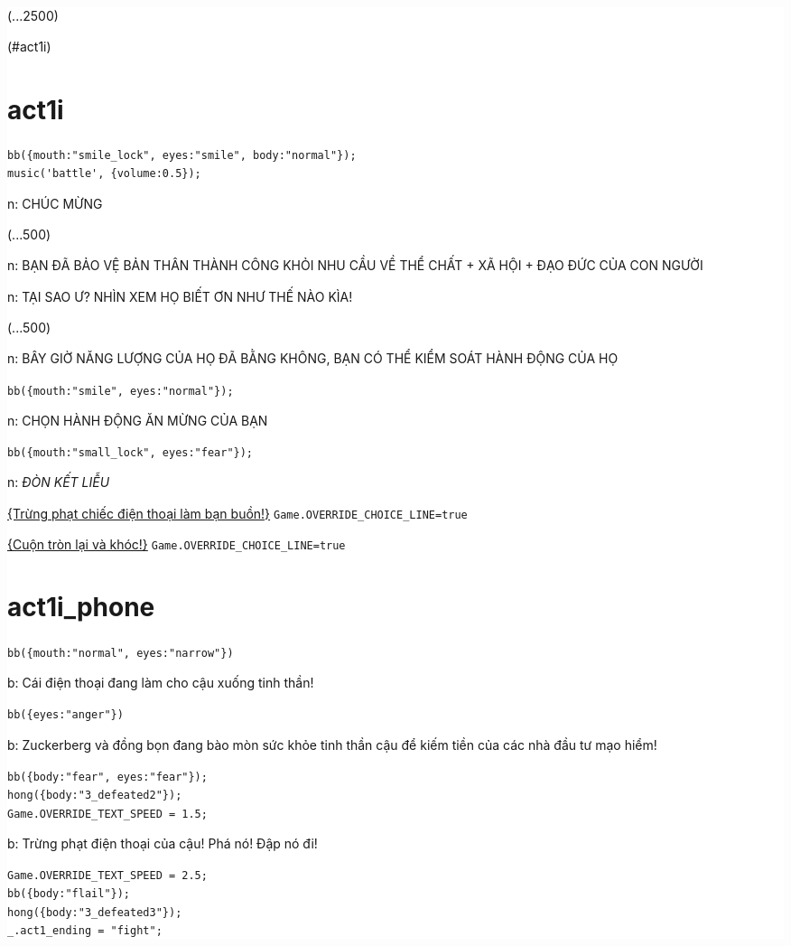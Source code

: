 (...2500)

(#act1i)

# act1i

```
bb({mouth:"smile_lock", eyes:"smile", body:"normal"});
music('battle', {volume:0.5});
```

n: CHÚC MỪNG

(...500)

n: BẠN ĐÃ BẢO VỆ BẢN THÂN THÀNH CÔNG KHỎI NHU CẦU VỀ THỂ CHẤT + XÃ HỘI + ĐẠO ĐỨC CỦA CON NGƯỜI

n: TẠI SAO Ư? NHÌN XEM HỌ BIẾT ƠN NHƯ THẾ NÀO KÌA!

(...500)

n: BÂY GIỜ NĂNG LƯỢNG CỦA HỌ ĐÃ BẰNG KHÔNG, BẠN CÓ THỂ KIỂM SOÁT HÀNH ĐỘNG CỦA HỌ

`bb({mouth:"smile", eyes:"normal"});`

n: CHỌN HÀNH ĐỘNG ĂN MỪNG CỦA BẠN

`bb({mouth:"small_lock", eyes:"fear"});`

n: *ĐÒN KẾT LIỄU*

[{Trừng phạt chiếc điện thoại làm bạn buồn!}](#act1i_phone) `Game.OVERRIDE_CHOICE_LINE=true`

[{Cuộn tròn lại và khóc!}](#act1i_cry) `Game.OVERRIDE_CHOICE_LINE=true`

# act1i_phone

`bb({mouth:"normal", eyes:"narrow"})`

b: Cái điện thoại đang làm cho cậu xuống tinh thần!

`bb({eyes:"anger"})`

b: Zuckerberg và đồng bọn đang bào mòn sức khỏe tinh thần cậu để kiếm tiền của các nhà đầu tư mạo hiểm!

```
bb({body:"fear", eyes:"fear"});
hong({body:"3_defeated2"});
Game.OVERRIDE_TEXT_SPEED = 1.5;
```

b: Trừng phạt điện thoại của cậu! Phá nó! Đập nó đi!

```
Game.OVERRIDE_TEXT_SPEED = 2.5;
bb({body:"flail"});
hong({body:"3_defeated3"});
_.act1_ending = "fight";
```
